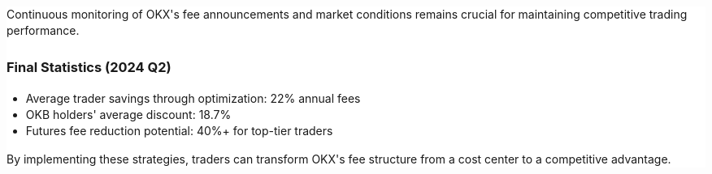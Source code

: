 Continuous monitoring of OKX's fee announcements and market conditions remains crucial for maintaining competitive trading performance.  

### Final Statistics (2024 Q2)  
- Average trader savings through optimization: 22% annual fees  
- OKB holders' average discount: 18.7%  
- Futures fee reduction potential: 40%+ for top-tier traders  

By implementing these strategies, traders can transform OKX's fee structure from a cost center to a competitive advantage.